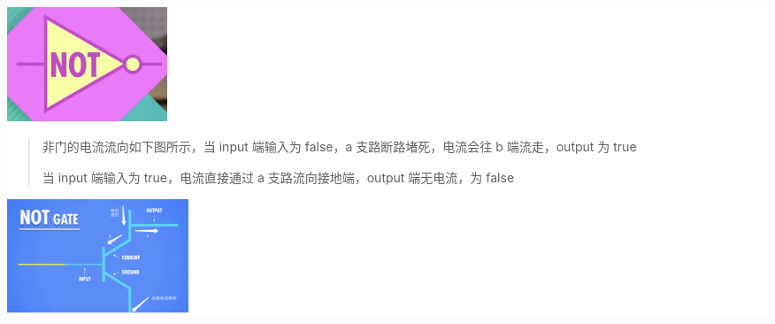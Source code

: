 <img src="../public/assets/ComputerScience/image-20210706213927146.png" alt="image-20210706213927146" style="zoom:25%;" />

> 非门的电流流向如下图所示，当 input 端输入为 false，a 支路断路堵死，电流会往 b 端流走，output 为 true
>
> 当 input 端输入为 true，电流直接通过 a 支路流向接地端，output 端无电流，为 false

<img src="../public/assets/ComputerScience/image-20210706212030794.png" alt="image-20210706212030794" style="zoom:20%;" />
